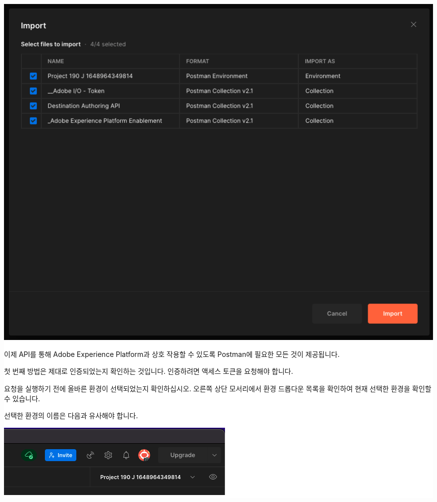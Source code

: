 ![새 통합 Adobe I/O](../module3/images/impconfirm.png)

이제 API를 통해 Adobe Experience Platform과 상호 작용할 수 있도록 Postman에 필요한 모든 것이 제공됩니다.

첫 번째 방법은 제대로 인증되었는지 확인하는 것입니다. 인증하려면 액세스 토큰을 요청해야 합니다.

요청을 실행하기 전에 올바른 환경이 선택되었는지 확인하십시오. 오른쪽 상단 모서리에서 환경 드롭다운 목록을 확인하여 현재 선택한 환경을 확인할 수 있습니다.

선택한 환경의 이름은 다음과 유사해야 합니다.

![Postman](../module3/images/envselemea.png)
